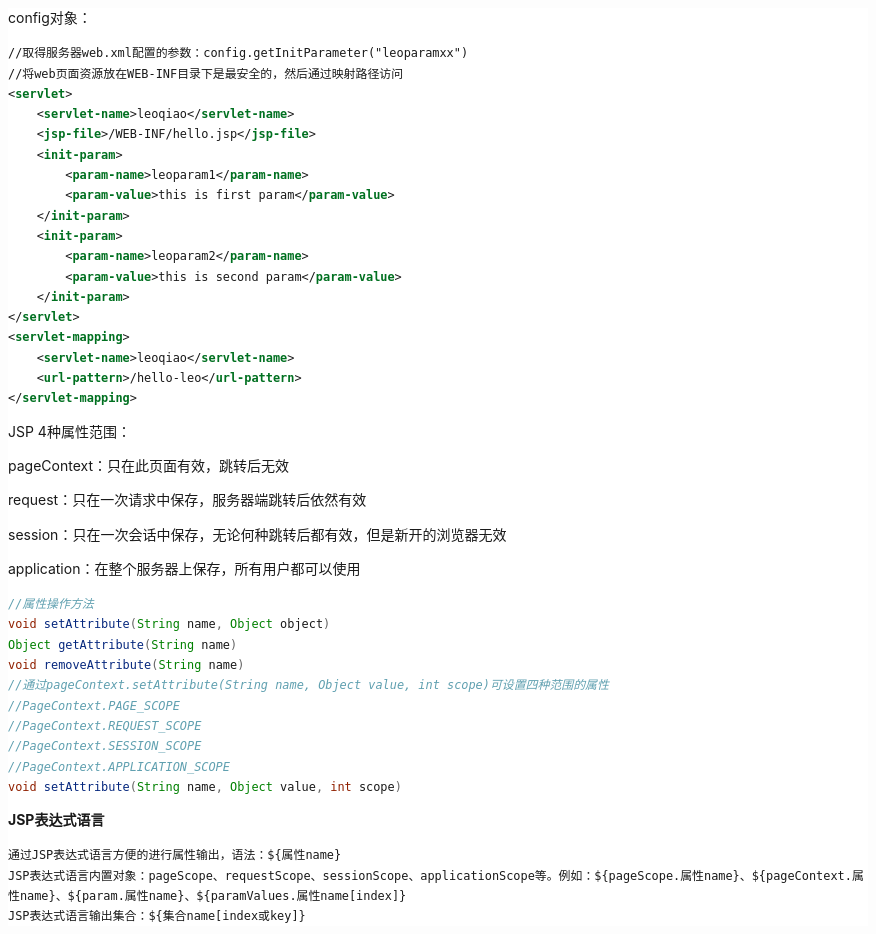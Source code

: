 config对象：

~~~xml
//取得服务器web.xml配置的参数：config.getInitParameter("leoparamxx")
//将web页面资源放在WEB-INF目录下是最安全的，然后通过映射路径访问
<servlet>
    <servlet-name>leoqiao</servlet-name>
    <jsp-file>/WEB-INF/hello.jsp</jsp-file>
    <init-param>
        <param-name>leoparam1</param-name>
        <param-value>this is first param</param-value>
    </init-param>
    <init-param>
        <param-name>leoparam2</param-name>
        <param-value>this is second param</param-value>
    </init-param>        
</servlet> 
<servlet-mapping>
    <servlet-name>leoqiao</servlet-name>
    <url-pattern>/hello-leo</url-pattern>
</servlet-mapping> 
~~~

JSP 4种属性范围：

pageContext：只在此页面有效，跳转后无效

request：只在一次请求中保存，服务器端跳转后依然有效

session：只在一次会话中保存，无论何种跳转后都有效，但是新开的浏览器无效

application：在整个服务器上保存，所有用户都可以使用

~~~java
//属性操作方法
void setAttribute(String name, Object object)
Object getAttribute(String name)
void removeAttribute(String name)
//通过pageContext.setAttribute(String name, Object value, int scope)可设置四种范围的属性
//PageContext.PAGE_SCOPE
//PageContext.REQUEST_SCOPE
//PageContext.SESSION_SCOPE
//PageContext.APPLICATION_SCOPE    
void setAttribute(String name, Object value, int scope)
~~~



**JSP表达式语言**

~~~
通过JSP表达式语言方便的进行属性输出，语法：${属性name}
JSP表达式语言内置对象：pageScope、requestScope、sessionScope、applicationScope等。例如：${pageScope.属性name}、${pageContext.属性name}、${param.属性name}、${paramValues.属性name[index]}
JSP表达式语言输出集合：${集合name[index或key]}
~~~

